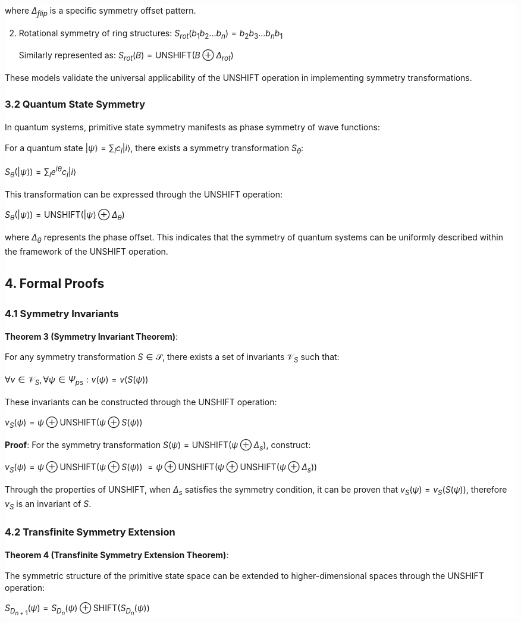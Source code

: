    where $`\Delta_{flip}`$ is a specific symmetry offset pattern.

2. Rotational symmetry of ring structures:
   $`S_{rot}(b_1b_2...b_n) = b_2b_3...b_nb_1`$

   Similarly represented as:
   $`S_{rot}(B) = \text{UNSHIFT}(B \oplus \Delta_{rot})`$

These models validate the universal applicability of the UNSHIFT operation in implementing symmetry transformations.

### 3.2 Quantum State Symmetry

In quantum systems, primitive state symmetry manifests as phase symmetry of wave functions:

For a quantum state $`|\psi\rangle = \sum_i c_i |i\rangle`$, there exists a symmetry transformation $`S_{\theta}`$:

$`S_{\theta}(|\psi\rangle) = \sum_i e^{i\theta} c_i |i\rangle`$

This transformation can be expressed through the UNSHIFT operation:

$`S_{\theta}(|\psi\rangle) = \text{UNSHIFT}(|\psi\rangle \oplus \Delta_{\theta})`$

where $`\Delta_{\theta}`$ represents the phase offset. This indicates that the symmetry of quantum systems can be uniformly described within the framework of the UNSHIFT operation.

## 4. Formal Proofs

### 4.1 Symmetry Invariants

**Theorem 3 (Symmetry Invariant Theorem)**:

For any symmetry transformation $`S \in \mathcal{S}`$, there exists a set of invariants $`\mathcal{V}_S`$ such that:

$`\forall v \in \mathcal{V}_S, \forall \psi \in \Psi_{ps}: v(\psi) = v(S(\psi))`$

These invariants can be constructed through the UNSHIFT operation:

$`v_S(\psi) = \psi \oplus \text{UNSHIFT}(\psi \oplus S(\psi))`$

**Proof**:
For the symmetry transformation $`S(\psi) = \text{UNSHIFT}(\psi \oplus \Delta_s)`$, construct:

$`v_S(\psi) = \psi \oplus \text{UNSHIFT}(\psi \oplus S(\psi))`$
$`= \psi \oplus \text{UNSHIFT}(\psi \oplus \text{UNSHIFT}(\psi \oplus \Delta_s))`$

Through the properties of UNSHIFT, when $`\Delta_s`$ satisfies the symmetry condition, it can be proven that $`v_S(\psi) = v_S(S(\psi))`$, therefore $`v_S`$ is an invariant of $`S`$.

### 4.2 Transfinite Symmetry Extension

**Theorem 4 (Transfinite Symmetry Extension Theorem)**:

The symmetric structure of the primitive state space can be extended to higher-dimensional spaces through the UNSHIFT operation:

$`S_{D_{n+1}}(\psi) = S_{D_n}(\psi) \oplus \text{SHIFT}(S_{D_n}(\psi))`$
